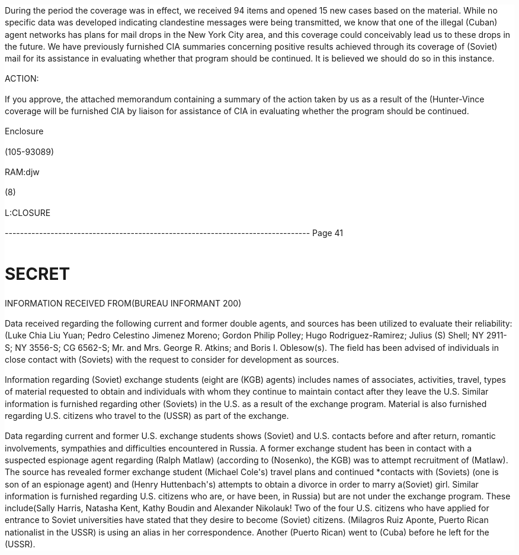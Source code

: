 During the period the coverage was in effect, we received 94 items and opened 15 new cases based on the material. While no specific data was developed indicating clandestine messages were being transmitted, we know that one of the illegal (Cuban) agent networks has plans for mail drops in the New York City area, and this coverage could conceivably lead us to these drops in the future. We have previously furnished CIA summaries concerning positive results achieved through its coverage of (Soviet) mail for its assistance in evaluating whether that program should be continued. It is believed we should do so in this instance.

ACTION:

If you approve, the attached memorandum containing a summary of the action taken by us as a result of the (Hunter-Vince coverage will be furnished CIA by liaison for assistance of CIA in evaluating whether the program should be continued.

Enclosure

(105-93089)

RAM:djw

(8)

L:CLOSURE


-------------------------------------------------------------------------------- Page 41

# SECRET

INFORMATION RECEIVED FROM(BUREAU INFORMANT 200)

Data received regarding the following current and former double agents, and sources has been utilized to evaluate their reliability: (Luke Chia Liu Yuan; Pedro Celestino Jimenez Moreno; Gordon Philip Polley; Hugo Rodriguez-Ramirez; Julius (S) Shell; NY 2911-S; NY 3556-S; CG 6562-S; Mr. and Mrs. George R. Atkins; and Boris I. Oblesow(s). The field has been advised of individuals in close contact with (Soviets) with the request to consider for development as sources.

Information regarding (Soviet) exchange students (eight are (KGB) agents) includes names of associates, activities, travel, types of material requested to obtain and individuals with whom they continue to maintain contact after they leave the U.S. Similar information is furnished regarding other (Soviets) in the U.S. as a result of the exchange program. Material is also furnished regarding U.S. citizens who travel to the (USSR) as part of the exchange.

Data regarding current and former U.S. exchange students shows (Soviet) and U.S. contacts before and after return, romantic involvements, sympathies and difficulties encountered in Russia. A former exchange student has been in contact with a suspected espionage agent regarding (Ralph Matlaw) (according to (Nosenko), the KGB) was to attempt recruitment of (Matlaw). The source has revealed former exchange student (Michael Cole's) travel plans and continued *contacts with (Soviets) (one is son of an espionage agent) and (Henry Huttenbach's) attempts to obtain a divorce in order to marry a(Soviet) girl. Similar information is furnished regarding U.S. citizens who are, or have been, in Russia) but are not under the exchange program. These include(Sally Harris, Natasha Kent, Kathy Boudin and Alexander Nikolauk! Two of the four U.S. citizens who have applied for entrance to Soviet universities have stated that they desire to become (Soviet) citizens. (Milagros Ruiz Aponte, Puerto Rican nationalist in the USSR) is using an alias in her correspondence. Another (Puerto Rican) went to (Cuba) before he left for the (USSR).
